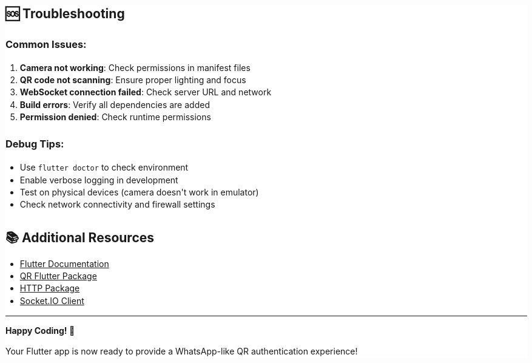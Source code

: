 ## 🆘 Troubleshooting

### Common Issues:

1. **Camera not working**: Check permissions in manifest files
2. **QR code not scanning**: Ensure proper lighting and focus
3. **WebSocket connection failed**: Check server URL and network
4. **Build errors**: Verify all dependencies are added
5. **Permission denied**: Check runtime permissions

### Debug Tips:

- Use `flutter doctor` to check environment
- Enable verbose logging in development
- Test on physical devices (camera doesn't work in emulator)
- Check network connectivity and firewall settings

## 📚 Additional Resources

- [Flutter Documentation](https://flutter.dev/docs)
- [QR Flutter Package](https://pub.dev/packages/qr_flutter)
- [HTTP Package](https://pub.dev/packages/http)
- [Socket.IO Client](https://pub.dev/packages/socket_io_client)

---

**Happy Coding! 🎉**

Your Flutter app is now ready to provide a WhatsApp-like QR authentication experience!
